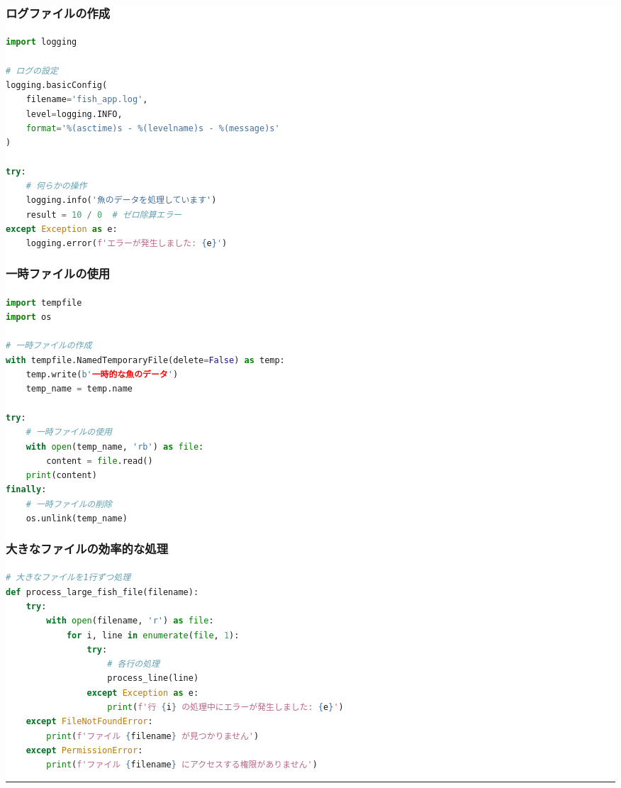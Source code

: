 ### ログファイルの作成
```python
import logging

# ログの設定
logging.basicConfig(
    filename='fish_app.log',
    level=logging.INFO,
    format='%(asctime)s - %(levelname)s - %(message)s'
)

try:
    # 何らかの操作
    logging.info('魚のデータを処理しています')
    result = 10 / 0  # ゼロ除算エラー
except Exception as e:
    logging.error(f'エラーが発生しました: {e}')
```

### 一時ファイルの使用
```python
import tempfile
import os

# 一時ファイルの作成
with tempfile.NamedTemporaryFile(delete=False) as temp:
    temp.write(b'一時的な魚のデータ')
    temp_name = temp.name

try:
    # 一時ファイルの使用
    with open(temp_name, 'rb') as file:
        content = file.read()
    print(content)
finally:
    # 一時ファイルの削除
    os.unlink(temp_name)
```

### 大きなファイルの効率的な処理
```python
# 大きなファイルを1行ずつ処理
def process_large_fish_file(filename):
    try:
        with open(filename, 'r') as file:
            for i, line in enumerate(file, 1):
                try:
                    # 各行の処理
                    process_line(line)
                except Exception as e:
                    print(f'行 {i} の処理中にエラーが発生しました: {e}')
    except FileNotFoundError:
        print(f'ファイル {filename} が見つかりません')
    except PermissionError:
        print(f'ファイル {filename} にアクセスする権限がありません')
```

---